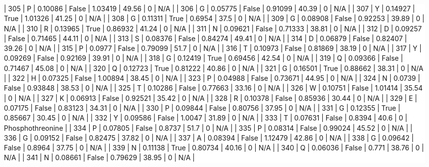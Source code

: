 |   305 | P    |         0.10086 | False     |                          1.03419 |                 49.56 |         0     | N/A              |
|   306 | G    |         0.05775 | False     |                          0.91099 |                 40.39 |         0     | N/A              |
|   307 | Y    |         0.14927 | True      |                          1.01326 |                 41.25 |         0     | N/A              |
|   308 | G    |         0.11311 | True      |                          0.6954  |                 37.5  |         0     | N/A              |
|   309 | G    |         0.08908 | False     |                          0.92253 |                 39.89 |         0     | N/A              |
|   310 | R    |         0.13965 | True      |                          0.86932 |                 41.24 |         0     | N/A              |
|   311 | N    |         0.09621 | False     |                          0.71333 |                 38.81 |         0     | N/A              |
|   312 | D    |         0.09257 | False     |                          0.71465 |                 44.11 |         0     | N/A              |
|   313 | S    |         0.08376 | False     |                          0.84274 |                 49.41 |         0     | N/A              |
|   314 | D    |         0.06879 | False     |                          0.82407 |                 39.26 |         0     | N/A              |
|   315 | P    |         0.0977  | False     |                          0.79099 |                 51.7  |         0     | N/A              |
|   316 | T    |         0.10973 | False     |                          0.81869 |                 38.19 |         0     | N/A              |
|   317 | Y    |         0.09269 | False     |                          0.92169 |                 39.91 |         0     | N/A              |
|   318 | G    |         0.12419 | True      |                          0.69456 |                 42.54 |         0     | N/A              |
|   319 | Q    |         0.09366 | False     |                          0.71467 |                 45.08 |         0     | N/A              |
|   320 | Q    |         0.12723 | True      |                          0.81222 |                 40.86 |         0     | N/A              |
|   321 | G    |         0.16501 | True      |                          0.88662 |                 38.31 |         0     | N/A              |
|   322 | H    |         0.07325 | False     |                          1.00894 |                 38.45 |         0     | N/A              |
|   323 | P    |         0.04988 | False     |                          0.73671 |                 44.95 |         0     | N/A              |
|   324 | N    |         0.0739  | False     |                          0.93848 |                 38.53 |         0     | N/A              |
|   325 | T    |         0.10286 | False     |                          0.77663 |                 33.16 |         0     | N/A              |
|   326 | W    |         0.10751 | False     |                          1.01414 |                 35.54 |         0     | N/A              |
|   327 | K    |         0.06913 | False     |                          0.92521 |                 35.42 |         0     | N/A              |
|   328 | R    |         0.10378 | False     |                          0.85936 |                 30.44 |         0     | N/A              |
|   329 | E    |         0.07175 | False     |                          0.83123 |                 34.31 |         0     | N/A              |
|   330 | P    |         0.09844 | False     |                          0.80756 |                 37.95 |         0     | N/A              |
|   331 | G    |         0.12355 | True      |                          0.85667 |                 30.45 |         0     | N/A              |
|   332 | Y    |         0.09586 | False     |                          1.0047  |                 31.89 |         0     | N/A              |
|   333 | T    |         0.07631 | False     |                          0.8394  |                 40.6  |         0     | Phosphothreonine |
|   334 | P    |         0.07805 | False     |                          0.8737  |                 51.7  |         0     | N/A              |
|   335 | P    |         0.08314 | False     |                          0.99024 |                 45.52 |         0     | N/A              |
|   336 | G    |         0.09152 | False     |                          0.82475 |                 37.82 |         0     | N/A              |
|   337 | A    |         0.08394 | False     |                          1.12479 |                 42.86 |         0     | N/A              |
|   338 | G    |         0.09642 | False     |                          0.8964  |                 37.75 |         0     | N/A              |
|   339 | N    |         0.11138 | True      |                          0.80734 |                 40.16 |         0     | N/A              |
|   340 | Q    |         0.06036 | False     |                          0.771   |                 38.76 |         0     | N/A              |
|   341 | N    |         0.08661 | False     |                          0.79629 |                 38.95 |         0     | N/A              |